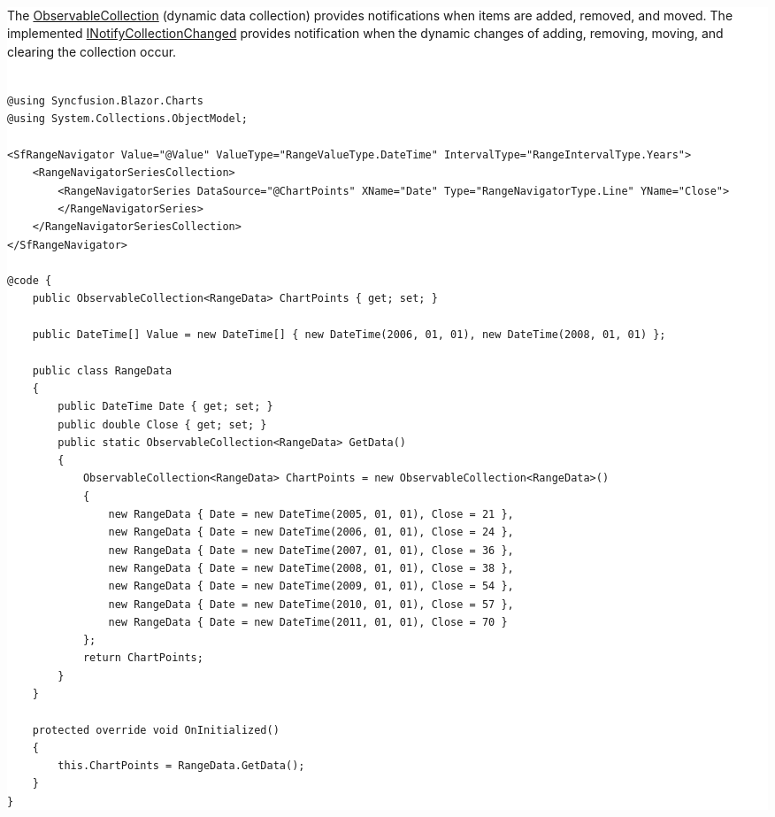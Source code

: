 The [ObservableCollection](https://docs.microsoft.com/en-us/dotnet/api/system.collections.objectmodel.observablecollection-1?view=net-6.0) (dynamic data collection) provides notifications when items are added, removed, and moved. The implemented [INotifyCollectionChanged](https://docs.microsoft.com/en-us/dotnet/api/system.collections.specialized.inotifycollectionchanged?view=net-6.0) provides notification when the dynamic changes of adding, removing, moving, and clearing the collection occur.

```cshtml

@using Syncfusion.Blazor.Charts
@using System.Collections.ObjectModel;

<SfRangeNavigator Value="@Value" ValueType="RangeValueType.DateTime" IntervalType="RangeIntervalType.Years">
    <RangeNavigatorSeriesCollection>
        <RangeNavigatorSeries DataSource="@ChartPoints" XName="Date" Type="RangeNavigatorType.Line" YName="Close">
        </RangeNavigatorSeries>
    </RangeNavigatorSeriesCollection>
</SfRangeNavigator>

@code {
    public ObservableCollection<RangeData> ChartPoints { get; set; }

    public DateTime[] Value = new DateTime[] { new DateTime(2006, 01, 01), new DateTime(2008, 01, 01) };

    public class RangeData
    {
        public DateTime Date { get; set; }
        public double Close { get; set; }
        public static ObservableCollection<RangeData> GetData()
        {
            ObservableCollection<RangeData> ChartPoints = new ObservableCollection<RangeData>()
            {
                new RangeData { Date = new DateTime(2005, 01, 01), Close = 21 },
                new RangeData { Date = new DateTime(2006, 01, 01), Close = 24 },
                new RangeData { Date = new DateTime(2007, 01, 01), Close = 36 },
                new RangeData { Date = new DateTime(2008, 01, 01), Close = 38 },
                new RangeData { Date = new DateTime(2009, 01, 01), Close = 54 },
                new RangeData { Date = new DateTime(2010, 01, 01), Close = 57 },
                new RangeData { Date = new DateTime(2011, 01, 01), Close = 70 }
            };
            return ChartPoints;
        }
    }

    protected override void OnInitialized()
    {
        this.ChartPoints = RangeData.GetData();
    }
}
```
